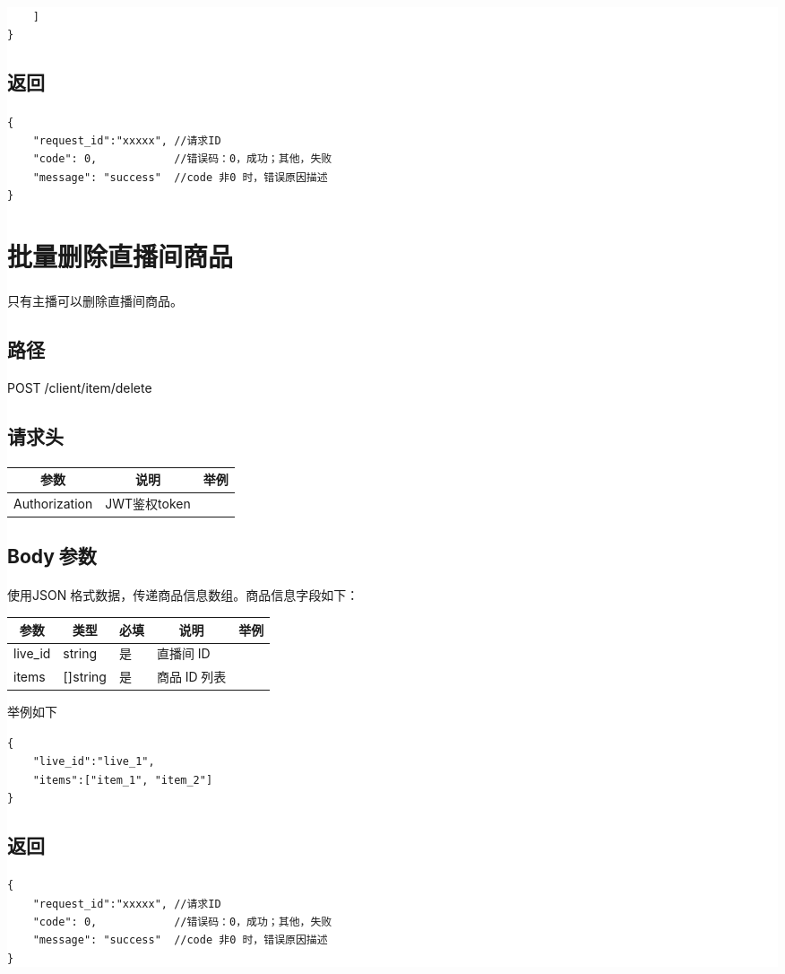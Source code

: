 ```
    ]
}
```

## 返回
```
{
    "request_id":"xxxxx", //请求ID
    "code": 0,            //错误码：0，成功；其他，失败
    "message": "success"  //code 非0 时，错误原因描述
}
```


# 批量删除直播间商品
只有主播可以删除直播间商品。

## 路径
POST /client/item/delete

## 请求头
| 参数           | 说明            | 举例              |
|----           | ---            | ---               |
| Authorization | JWT鉴权token |     |

## Body 参数
使用JSON 格式数据，传递商品信息数组。商品信息字段如下：

| 参数            | 类型     | 必填   | 说明             | 举例              |
| ---------      | ------  |  ----- |   ------        | ------           |
| live_id       | string  |  是     | 直播间 ID          |                 |
| items       | []string  |  是     | 商品 ID 列表           |                 |

举例如下
```
{
    "live_id":"live_1",
    "items":["item_1", "item_2"]
}
```

## 返回
```
{
    "request_id":"xxxxx", //请求ID
    "code": 0,            //错误码：0，成功；其他，失败
    "message": "success"  //code 非0 时，错误原因描述
}
```
